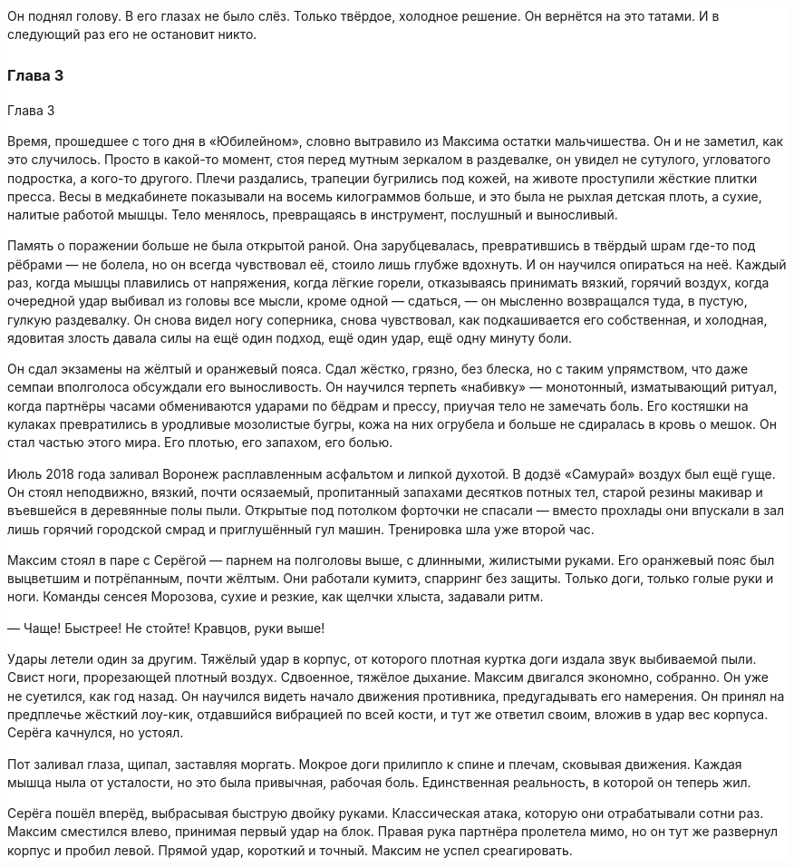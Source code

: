 Он поднял голову. В его глазах не было слёз. Только твёрдое, холодное решение. Он вернётся на это татами. И в следующий раз его не остановит никто.

### Глава 3

Глава 3

Время, прошедшее с того дня в «Юбилейном», словно вытравило из Максима остатки мальчишества. Он и не заметил, как это случилось. Просто в какой-то момент, стоя перед мутным зеркалом в раздевалке, он увидел не сутулого, угловатого подростка, а кого-то другого. Плечи раздались, трапеции бугрились под кожей, на животе проступили жёсткие плитки пресса. Весы в медкабинете показывали на восемь килограммов больше, и это была не рыхлая детская плоть, а сухие, налитые работой мышцы. Тело менялось, превращаясь в инструмент, послушный и выносливый.

Память о поражении больше не была открытой раной. Она зарубцевалась, превратившись в твёрдый шрам где-то под рёбрами — не болела, но он всегда чувствовал её, стоило лишь глубже вдохнуть. И он научился опираться на неё. Каждый раз, когда мышцы плавились от напряжения, когда лёгкие горели, отказываясь принимать вязкий, горячий воздух, когда очередной удар выбивал из головы все мысли, кроме одной — сдаться, — он мысленно возвращался туда, в пустую, гулкую раздевалку. Он снова видел ногу соперника, снова чувствовал, как подкашивается его собственная, и холодная, ядовитая злость давала силы на ещё один подход, ещё один удар, ещё одну минуту боли.

Он сдал экзамены на жёлтый и оранжевый пояса. Сдал жёстко, грязно, без блеска, но с таким упрямством, что даже семпаи вполголоса обсуждали его выносливость. Он научился терпеть «набивку» — монотонный, изматывающий ритуал, когда партнёры часами обмениваются ударами по бёдрам и прессу, приучая тело не замечать боль. Его костяшки на кулаках превратились в уродливые мозолистые бугры, кожа на них огрубела и больше не сдиралась в кровь о мешок. Он стал частью этого мира. Его плотью, его запахом, его болью.

Июль 2018 года заливал Воронеж расплавленным асфальтом и липкой духотой. В додзё «Самурай» воздух был ещё гуще. Он стоял неподвижно, вязкий, почти осязаемый, пропитанный запахами десятков потных тел, старой резины макивар и въевшейся в деревянные полы пыли. Открытые под потолком форточки не спасали — вместо прохлады они впускали в зал лишь горячий городской смрад и приглушённый гул машин. Тренировка шла уже второй час.

Максим стоял в паре с Серёгой — парнем на полголовы выше, с длинными, жилистыми руками. Его оранжевый пояс был выцветшим и потрёпанным, почти жёлтым. Они работали кумитэ, спарринг без защиты. Только доги, только голые руки и ноги. Команды сенсея Морозова, сухие и резкие, как щелчки хлыста, задавали ритм.

— Чаще! Быстрее! Не стойте! Кравцов, руки выше!

Удары летели один за другим. Тяжёлый удар в корпус, от которого плотная куртка доги издала звук выбиваемой пыли. Свист ноги, прорезающей плотный воздух. Сдвоенное, тяжёлое дыхание. Максим двигался экономно, собранно. Он уже не суетился, как год назад. Он научился видеть начало движения противника, предугадывать его намерения. Он принял на предплечье жёсткий лоу-кик, отдавшийся вибрацией по всей кости, и тут же ответил своим, вложив в удар вес корпуса. Серёга качнулся, но устоял.

Пот заливал глаза, щипал, заставляя моргать. Мокрое доги прилипло к спине и плечам, сковывая движения. Каждая мышца ныла от усталости, но это была привычная, рабочая боль. Единственная реальность, в которой он теперь жил.

Серёга пошёл вперёд, выбрасывая быструю двойку руками. Классическая атака, которую они отрабатывали сотни раз. Максим сместился влево, принимая первый удар на блок. Правая рука партнёра пролетела мимо, но он тут же развернул корпус и пробил левой. Прямой удар, короткий и точный. Максим не успел среагировать.
